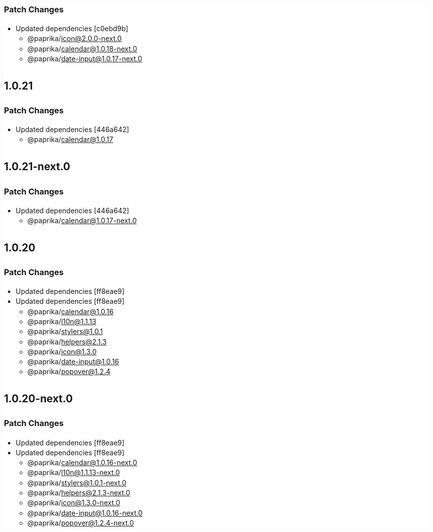 ### Patch Changes

- Updated dependencies [c0ebd9b]
  - @paprika/icon@2.0.0-next.0
  - @paprika/calendar@1.0.18-next.0
  - @paprika/date-input@1.0.17-next.0

## 1.0.21

### Patch Changes

- Updated dependencies [446a642]
  - @paprika/calendar@1.0.17

## 1.0.21-next.0

### Patch Changes

- Updated dependencies [446a642]
  - @paprika/calendar@1.0.17-next.0

## 1.0.20

### Patch Changes

- Updated dependencies [ff8eae9]
- Updated dependencies [ff8eae9]
  - @paprika/calendar@1.0.16
  - @paprika/l10n@1.1.13
  - @paprika/stylers@1.0.1
  - @paprika/helpers@2.1.3
  - @paprika/icon@1.3.0
  - @paprika/date-input@1.0.16
  - @paprika/popover@1.2.4

## 1.0.20-next.0

### Patch Changes

- Updated dependencies [ff8eae9]
- Updated dependencies [ff8eae9]
  - @paprika/calendar@1.0.16-next.0
  - @paprika/l10n@1.1.13-next.0
  - @paprika/stylers@1.0.1-next.0
  - @paprika/helpers@2.1.3-next.0
  - @paprika/icon@1.3.0-next.0
  - @paprika/date-input@1.0.16-next.0
  - @paprika/popover@1.2.4-next.0
